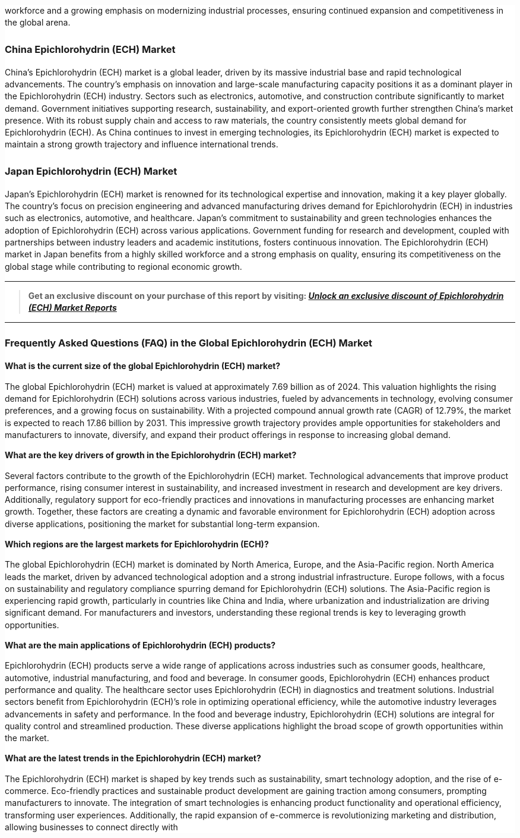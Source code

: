 workforce and a growing emphasis on modernizing industrial processes, ensuring continued expansion and competitiveness in the global arena.</p><h3>China Epichlorohydrin (ECH) Market</h3><p>China&rsquo;s Epichlorohydrin (ECH) market is a global leader, driven by its massive industrial base and rapid technological advancements. The country&rsquo;s emphasis on innovation and large-scale manufacturing capacity positions it as a dominant player in the Epichlorohydrin (ECH) industry. Sectors such as electronics, automotive, and construction contribute significantly to market demand. Government initiatives supporting research, sustainability, and export-oriented growth further strengthen China&rsquo;s market presence. With its robust supply chain and access to raw materials, the country consistently meets global demand for Epichlorohydrin (ECH). As China continues to invest in emerging technologies, its Epichlorohydrin (ECH) market is expected to maintain a strong growth trajectory and influence international trends.</p><h3>Japan Epichlorohydrin (ECH) Market</h3><p>Japan&rsquo;s Epichlorohydrin (ECH) market is renowned for its technological expertise and innovation, making it a key player globally. The country&rsquo;s focus on precision engineering and advanced manufacturing drives demand for Epichlorohydrin (ECH) in industries such as electronics, automotive, and healthcare. Japan&rsquo;s commitment to sustainability and green technologies enhances the adoption of Epichlorohydrin (ECH) across various applications. Government funding for research and development, coupled with partnerships between industry leaders and academic institutions, fosters continuous innovation. The Epichlorohydrin (ECH) market in Japan benefits from a highly skilled workforce and a strong emphasis on quality, ensuring its competitiveness on the global stage while contributing to regional economic growth.</p><hr /><blockquote><p><strong>Get an exclusive discount on your purchase of this report by visiting: <em><a href="://marketresearchpulse.com/ask-for-discount/51001?utm_source=Github&amp;utm_medium=022">Unlock an exclusive discount of Epichlorohydrin (ECH) Market Reports</a></em>&nbsp;</strong></p></blockquote><hr /><h3>Frequently Asked Questions (FAQ) in the Global Epichlorohydrin (ECH) Market</h3><p><strong>What is the current size of the global Epichlorohydrin (ECH) market?</strong></p><p>The global Epichlorohydrin (ECH) market is valued at approximately 7.69 billion as of 2024. This valuation highlights the rising demand for Epichlorohydrin (ECH) solutions across various industries, fueled by advancements in technology, evolving consumer preferences, and a growing focus on sustainability. With a projected compound annual growth rate (CAGR) of 12.79%, the market is expected to reach 17.86 billion by 2031. This impressive growth trajectory provides ample opportunities for stakeholders and manufacturers to innovate, diversify, and expand their product offerings in response to increasing global demand.</p><p><strong>What are the key drivers of growth in the Epichlorohydrin (ECH) market?</strong></p><p>Several factors contribute to the growth of the Epichlorohydrin (ECH) market. Technological advancements that improve product performance, rising consumer interest in sustainability, and increased investment in research and development are key drivers. Additionally, regulatory support for eco-friendly practices and innovations in manufacturing processes are enhancing market growth. Together, these factors are creating a dynamic and favorable environment for Epichlorohydrin (ECH) adoption across diverse applications, positioning the market for substantial long-term expansion.</p><p><strong>Which regions are the largest markets for Epichlorohydrin (ECH)?</strong></p><p>The global Epichlorohydrin (ECH) market is dominated by North America, Europe, and the Asia-Pacific region. North America leads the market, driven by advanced technological adoption and a strong industrial infrastructure. Europe follows, with a focus on sustainability and regulatory compliance spurring demand for Epichlorohydrin (ECH) solutions. The Asia-Pacific region is experiencing rapid growth, particularly in countries like China and India, where urbanization and industrialization are driving significant demand. For manufacturers and investors, understanding these regional trends is key to leveraging growth opportunities.</p><p><strong>What are the main applications of Epichlorohydrin (ECH) products?</strong></p><p>Epichlorohydrin (ECH) products serve a wide range of applications across industries such as consumer goods, healthcare, automotive, industrial manufacturing, and food and beverage. In consumer goods, Epichlorohydrin (ECH) enhances product performance and quality. The healthcare sector uses Epichlorohydrin (ECH) in diagnostics and treatment solutions. Industrial sectors benefit from Epichlorohydrin (ECH)&rsquo;s role in optimizing operational efficiency, while the automotive industry leverages advancements in safety and performance. In the food and beverage industry, Epichlorohydrin (ECH) solutions are integral for quality control and streamlined production. These diverse applications highlight the broad scope of growth opportunities within the market.</p><p><strong>What are the latest trends in the Epichlorohydrin (ECH) market?</strong></p><p>The Epichlorohydrin (ECH) market is shaped by key trends such as sustainability, smart technology adoption, and the rise of e-commerce. Eco-friendly practices and sustainable product development are gaining traction among consumers, prompting manufacturers to innovate. The integration of smart technologies is enhancing product functionality and operational efficiency, transforming user experiences. Additionally, the rapid expansion of e-commerce is revolutionizing marketing and distribution, allowing businesses to connect directly with